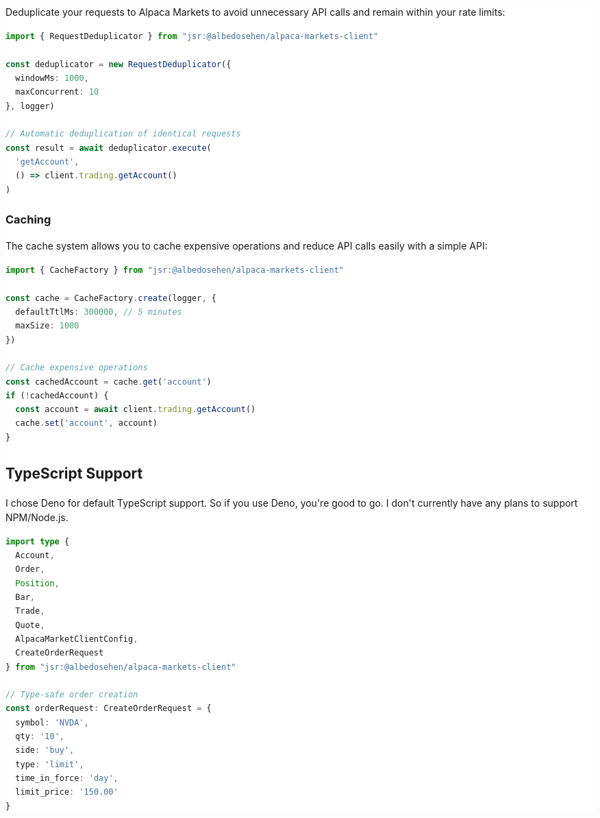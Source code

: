 Deduplicate your requests to Alpaca Markets to avoid unnecessary API calls and remain within your rate limits:

```typescript
import { RequestDeduplicator } from "jsr:@albedosehen/alpaca-markets-client"

const deduplicator = new RequestDeduplicator({
  windowMs: 1000,
  maxConcurrent: 10
}, logger)

// Automatic deduplication of identical requests
const result = await deduplicator.execute(
  'getAccount',
  () => client.trading.getAccount()
)
```

### Caching

The cache system allows you to cache expensive operations and reduce API calls easily with a simple API:

```typescript
import { CacheFactory } from "jsr:@albedosehen/alpaca-markets-client"

const cache = CacheFactory.create(logger, {
  defaultTtlMs: 300000, // 5 minutes
  maxSize: 1000
})

// Cache expensive operations
const cachedAccount = cache.get('account')
if (!cachedAccount) {
  const account = await client.trading.getAccount()
  cache.set('account', account)
}
```

## TypeScript Support

I chose Deno for default TypeScript support. So if you use Deno, you're good to go. I don't currently have any plans to support NPM/Node.js.

```typescript
import type {
  Account,
  Order,
  Position,
  Bar,
  Trade,
  Quote,
  AlpacaMarketClientConfig,
  CreateOrderRequest
} from "jsr:@albedosehen/alpaca-markets-client"

// Type-safe order creation
const orderRequest: CreateOrderRequest = {
  symbol: 'NVDA',
  qty: '10',
  side: 'buy',
  type: 'limit',
  time_in_force: 'day',
  limit_price: '150.00'
}

```
